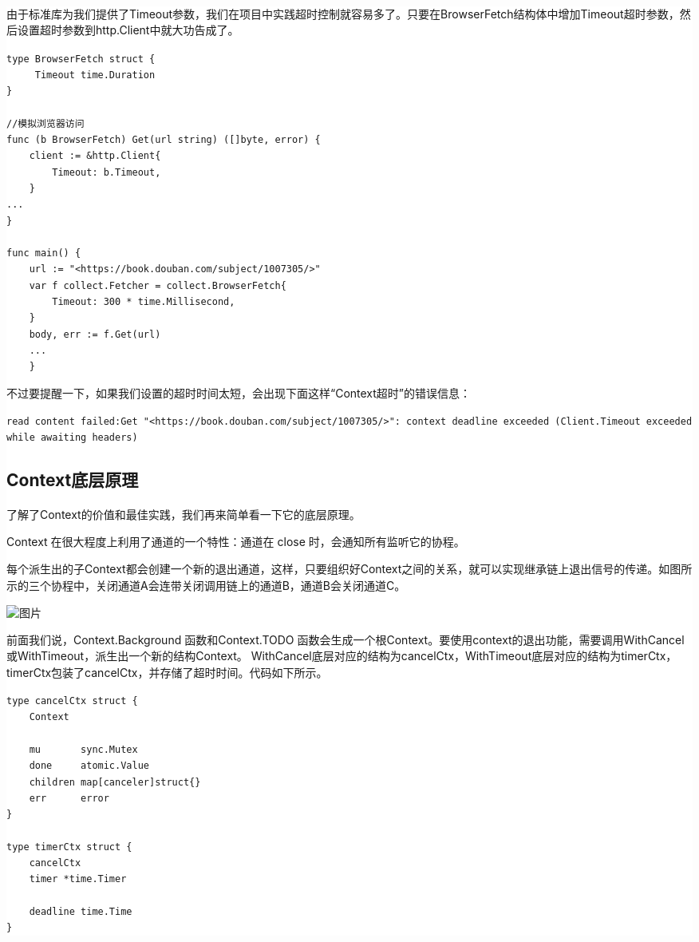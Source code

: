 由于标准库为我们提供了Timeout参数，我们在项目中实践超时控制就容易多了。只要在BrowserFetch结构体中增加Timeout超时参数，然后设置超时参数到http.Client中就大功告成了。

```plain
type BrowserFetch struct {
	 Timeout time.Duration
}

//模拟浏览器访问
func (b BrowserFetch) Get(url string) ([]byte, error) {
	client := &http.Client{
		Timeout: b.Timeout,
	}
...
}

func main() {
	url := "<https://book.douban.com/subject/1007305/>"
	var f collect.Fetcher = collect.BrowserFetch{
		Timeout: 300 * time.Millisecond,
	}
	body, err := f.Get(url)
	...
	}

```

不过要提醒一下，如果我们设置的超时时间太短，会出现下面这样“Context超时”的错误信息：

```plain
read content failed:Get "<https://book.douban.com/subject/1007305/>": context deadline exceeded (Client.Timeout exceeded while awaiting headers)

```

## Context底层原理

了解了Context的价值和最佳实践，我们再来简单看一下它的底层原理。

Context 在很大程度上利用了通道的一个特性：通道在 close 时，会通知所有监听它的协程。

每个派生出的子Context都会创建一个新的退出通道，这样，只要组织好Context之间的关系，就可以实现继承链上退出信号的传递。如图所示的三个协程中，关闭通道A会连带关闭调用链上的通道B，通道B会关闭通道C。

![图片](https://static001.geekbang.org/resource/image/3c/bd/3c0dc849384ecc4cc7663525c997edbd.jpg?wh=1920x653)

前面我们说，Context.Background 函数和Context.TODO 函数会生成一个根Context。要使用context的退出功能，需要调用WithCancel或WithTimeout，派生出一个新的结构Context。 WithCancel底层对应的结构为cancelCtx，WithTimeout底层对应的结构为timerCtx，timerCtx包装了cancelCtx，并存储了超时时间。代码如下所示。

```plain
type cancelCtx struct {
	Context

	mu       sync.Mutex
	done     atomic.Value
	children map[canceler]struct{}
	err      error
}

type timerCtx struct {
	cancelCtx
	timer *time.Timer

	deadline time.Time
}

```